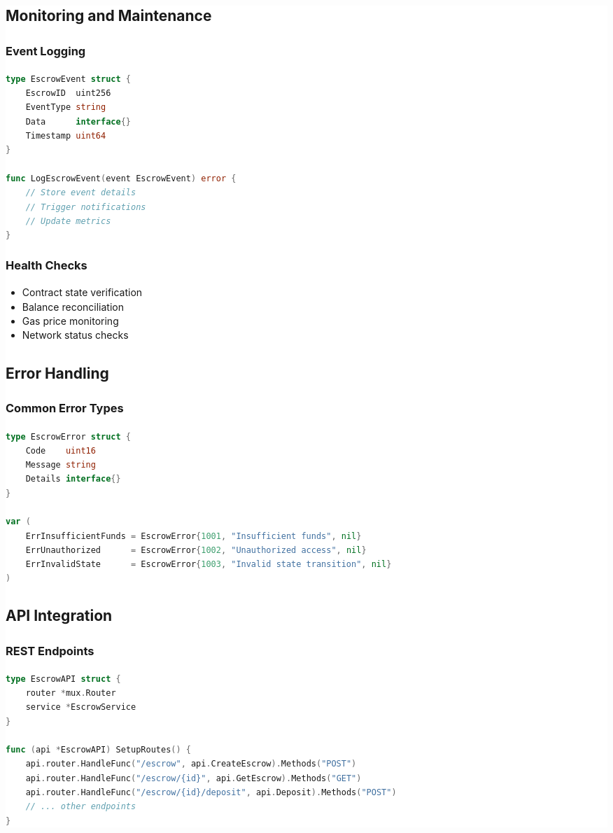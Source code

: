 ## Monitoring and Maintenance

### Event Logging
```go
type EscrowEvent struct {
    EscrowID  uint256
    EventType string
    Data      interface{}
    Timestamp uint64
}

func LogEscrowEvent(event EscrowEvent) error {
    // Store event details
    // Trigger notifications
    // Update metrics
}
```

### Health Checks
- Contract state verification
- Balance reconciliation
- Gas price monitoring
- Network status checks

## Error Handling

### Common Error Types
```go
type EscrowError struct {
    Code    uint16
    Message string
    Details interface{}
}

var (
    ErrInsufficientFunds = EscrowError{1001, "Insufficient funds", nil}
    ErrUnauthorized      = EscrowError{1002, "Unauthorized access", nil}
    ErrInvalidState      = EscrowError{1003, "Invalid state transition", nil}
)
```

## API Integration

### REST Endpoints
```go
type EscrowAPI struct {
    router *mux.Router
    service *EscrowService
}

func (api *EscrowAPI) SetupRoutes() {
    api.router.HandleFunc("/escrow", api.CreateEscrow).Methods("POST")
    api.router.HandleFunc("/escrow/{id}", api.GetEscrow).Methods("GET")
    api.router.HandleFunc("/escrow/{id}/deposit", api.Deposit).Methods("POST")
    // ... other endpoints
}
```
